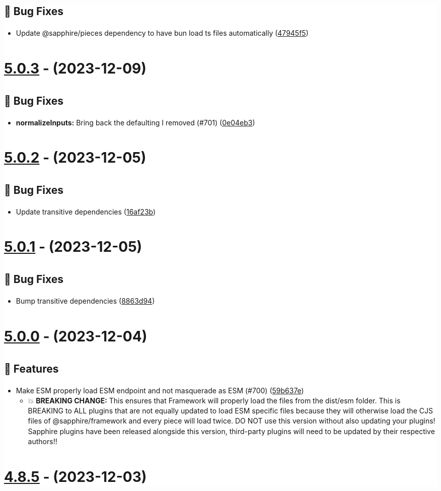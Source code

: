 ## 🐛 Bug Fixes

- Update @sapphire/pieces dependency to have bun load ts files automatically ([47945f5](https://github.com/sapphiredev/framework/commit/47945f52d67c617970373a28b5876562ba32b023))

# [5.0.3](https://github.com/sapphiredev/framework/compare/v5.0.3...v5.0.3) - (2023-12-09)

## 🐛 Bug Fixes

- **normalizeInputs:** Bring back the defaulting I removed (#701) ([0e04eb3](https://github.com/sapphiredev/framework/commit/0e04eb3f13b3928c8348876c27b48d269825bb1d))

# [5.0.2](https://github.com/sapphiredev/framework/compare/v5.0.2...v5.0.2) - (2023-12-05)

## 🐛 Bug Fixes

- Update transitive dependencies ([16af23b](https://github.com/sapphiredev/framework/commit/16af23bcf0666720bc564bcd8932017d71ed371e))

# [5.0.1](https://github.com/sapphiredev/framework/compare/v5.0.1...v5.0.1) - (2023-12-05)

## 🐛 Bug Fixes

- Bump transitive dependencies ([8863d94](https://github.com/sapphiredev/framework/commit/8863d94b8b50c4d0acda0bdc680e2302b6b0d6f1))

# [5.0.0](https://github.com/sapphiredev/framework/compare/v5.0.0...v5.0.0) - (2023-12-04)

## 🚀 Features

- Make ESM properly load ESM endpoint and not masquerade as ESM (#700) ([59b637e](https://github.com/sapphiredev/framework/commit/59b637eb10e00daeaeb8206dab1e81ea245f290b))
  - 💥 **BREAKING CHANGE:** This ensures that Framework will properly load the files
from the dist/esm folder. This is BREAKING to ALL plugins that are not
equally updated to load ESM specific files because they will otherwise
load the CJS files of @sapphire/framework and every piece will load twice.
DO NOT use this version without also updating your plugins! Sapphire plugins
have been released alongside this version, third-party plugins will need
to be updated by their respective authors!!

# [4.8.5](https://github.com/sapphiredev/framework/compare/v4.8.5...v4.8.5) - (2023-12-03)
